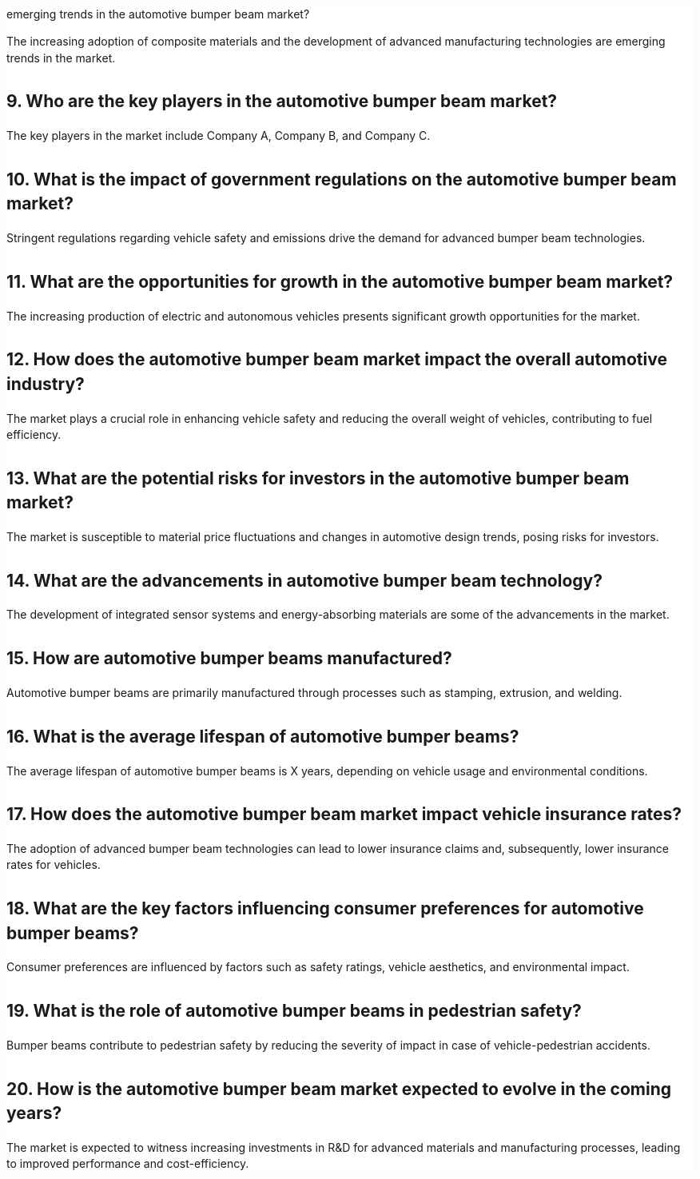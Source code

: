 emerging trends in the automotive bumper beam market?</h2> <p>The increasing adoption of composite materials and the development of advanced manufacturing technologies are emerging trends in the market.</p> <h2>9. Who are the key players in the automotive bumper beam market?</h2> <p>The key players in the market include Company A, Company B, and Company C.</p> <h2>10. What is the impact of government regulations on the automotive bumper beam market?</h2> <p>Stringent regulations regarding vehicle safety and emissions drive the demand for advanced bumper beam technologies.</p> <h2>11. What are the opportunities for growth in the automotive bumper beam market?</h2> <p>The increasing production of electric and autonomous vehicles presents significant growth opportunities for the market.</p> <h2>12. How does the automotive bumper beam market impact the overall automotive industry?</h2> <p>The market plays a crucial role in enhancing vehicle safety and reducing the overall weight of vehicles, contributing to fuel efficiency.</p> <h2>13. What are the potential risks for investors in the automotive bumper beam market?</h2> <p>The market is susceptible to material price fluctuations and changes in automotive design trends, posing risks for investors.</p> <h2>14. What are the advancements in automotive bumper beam technology?</h2> <p>The development of integrated sensor systems and energy-absorbing materials are some of the advancements in the market.</p> <h2>15. How are automotive bumper beams manufactured?</h2> <p>Automotive bumper beams are primarily manufactured through processes such as stamping, extrusion, and welding.</p> <h2>16. What is the average lifespan of automotive bumper beams?</h2> <p>The average lifespan of automotive bumper beams is X years, depending on vehicle usage and environmental conditions.</p> <h2>17. How does the automotive bumper beam market impact vehicle insurance rates?</h2> <p>The adoption of advanced bumper beam technologies can lead to lower insurance claims and, subsequently, lower insurance rates for vehicles.</p> <h2>18. What are the key factors influencing consumer preferences for automotive bumper beams?</h2> <p>Consumer preferences are influenced by factors such as safety ratings, vehicle aesthetics, and environmental impact.</p> <h2>19. What is the role of automotive bumper beams in pedestrian safety?</h2> <p>Bumper beams contribute to pedestrian safety by reducing the severity of impact in case of vehicle-pedestrian accidents.</p> <h2>20. How is the automotive bumper beam market expected to evolve in the coming years?</h2> <p>The market is expected to witness increasing investments in R&D for advanced materials and manufacturing processes, leading to improved performance and cost-efficiency.</p></body></html></strong></p>
